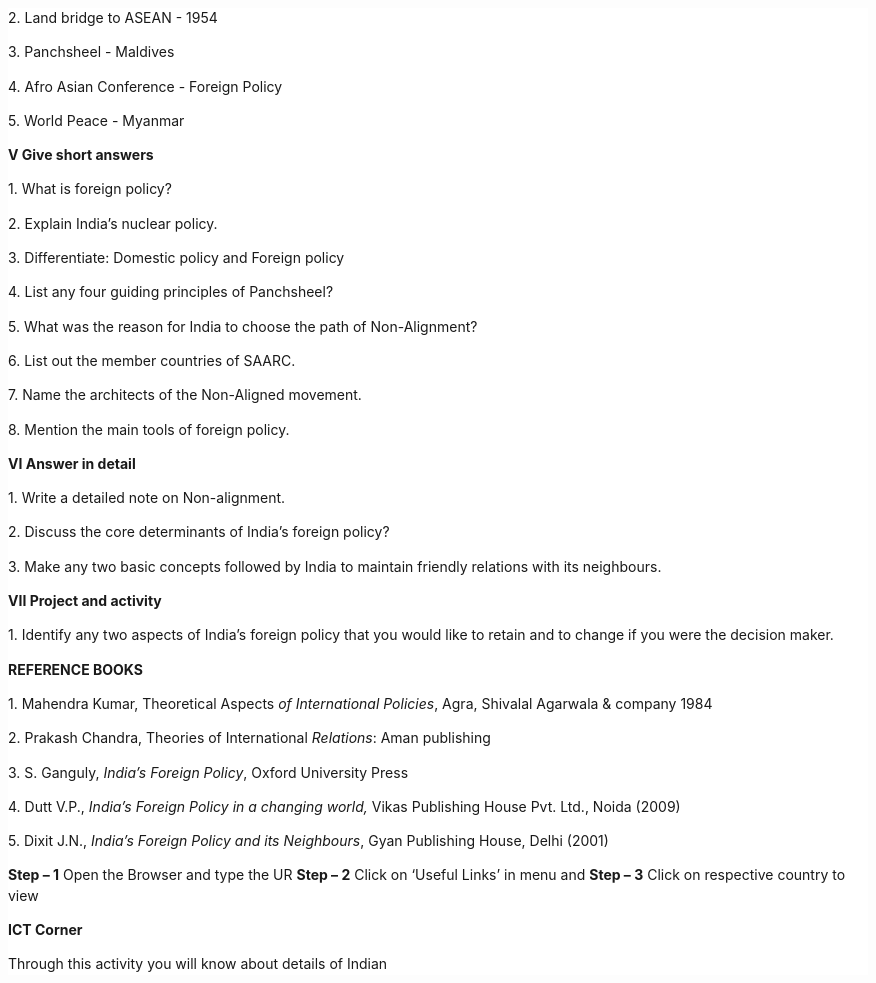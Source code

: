 2\. Land bridge to ASEAN - 1954

3\. Panchsheel - Maldives

4\. Afro Asian Conference - Foreign Policy

5\. World Peace - Myanmar

**V Give short answers**

1\. What is foreign policy?

2\. Explain India’s nuclear policy.

3\. Differentiate: Domestic policy and Foreign policy

4\. List any four guiding principles of Panchsheel?

5\. What was the reason for India to choose the path of Non-Alignment?

6\. List out the member countries of SAARC.

7\. Name the architects of the Non-Aligned movement.

8\. Mention the main tools of foreign policy.

**VI Answer in detail**

1\. Write a detailed note on Non-alignment.

2\. Discuss the core determinants of India’s foreign policy?

3\. Make any two basic concepts followed by India to maintain friendly relations with its neighbours.

**VII Project and activity**

1\. Identify any two aspects of India’s foreign policy that you would like to retain and to change if you were the decision maker.




  

**REFERENCE BOOKS**

1\. Mahendra Kumar, Theoretical Aspects _of International Policies_, Agra, Shivalal Agarwala & company 1984

2\. Prakash Chandra, Theories of International _Relations_: Aman publishing

3\. S. Ganguly, _India’s Foreign Policy_, Oxford University Press

4\. Dutt V.P., _India’s Foreign Policy in a changing world,_ Vikas Publishing House Pvt. Ltd., Noida (2009)

5\. Dixit J.N., _India’s Foreign Policy and its Neighbours_, Gyan Publishing House, Delhi (2001)

**Step – 1** Open the Browser and type the UR **Step – 2** Click on ‘Useful Links’ in menu and **Step – 3** Click on respective country to view

**ICT Corner**

Through this activity you will know about details of Indian
